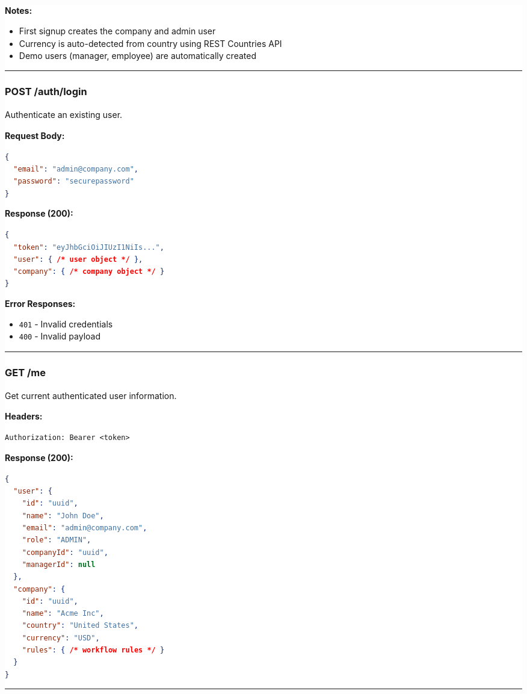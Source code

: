 **Notes:**
- First signup creates the company and admin user
- Currency is auto-detected from country using REST Countries API
- Demo users (manager, employee) are automatically created

---

### POST /auth/login

Authenticate an existing user.

**Request Body:**
```json
{
  "email": "admin@company.com",
  "password": "securepassword"
}
```

**Response (200):**
```json
{
  "token": "eyJhbGciOiJIUzI1NiIs...",
  "user": { /* user object */ },
  "company": { /* company object */ }
}
```

**Error Responses:**
- `401` - Invalid credentials
- `400` - Invalid payload

---

### GET /me

Get current authenticated user information.

**Headers:**
```
Authorization: Bearer <token>
```

**Response (200):**
```json
{
  "user": {
    "id": "uuid",
    "name": "John Doe",
    "email": "admin@company.com",
    "role": "ADMIN",
    "companyId": "uuid",
    "managerId": null
  },
  "company": {
    "id": "uuid",
    "name": "Acme Inc",
    "country": "United States",
    "currency": "USD",
    "rules": { /* workflow rules */ }
  }
}
```

---